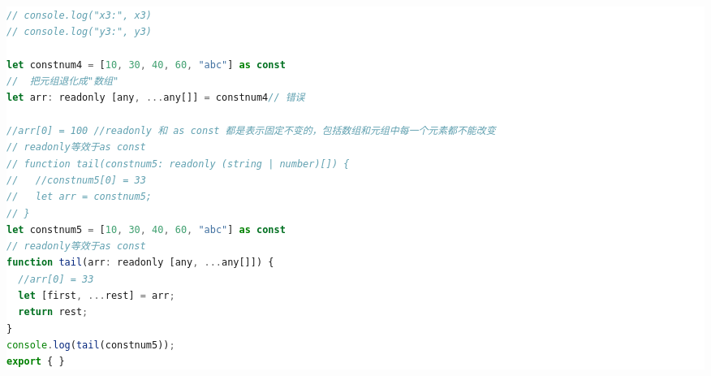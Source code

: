 ```js
// console.log("x3:", x3)
// console.log("y3:", y3)

let constnum4 = [10, 30, 40, 60, "abc"] as const
//  把元组退化成"数组"
let arr: readonly [any, ...any[]] = constnum4// 错误

//arr[0] = 100 //readonly 和 as const 都是表示固定不变的，包括数组和元组中每一个元素都不能改变
// readonly等效于as const
// function tail(constnum5: readonly (string | number)[]) {
//   //constnum5[0] = 33
//   let arr = constnum5;
// }
let constnum5 = [10, 30, 40, 60, "abc"] as const
// readonly等效于as const
function tail(arr: readonly [any, ...any[]]) {
  //arr[0] = 33
  let [first, ...rest] = arr;
  return rest;
}
console.log(tail(constnum5));
export { }
```

####


  [RefSymbol]: true